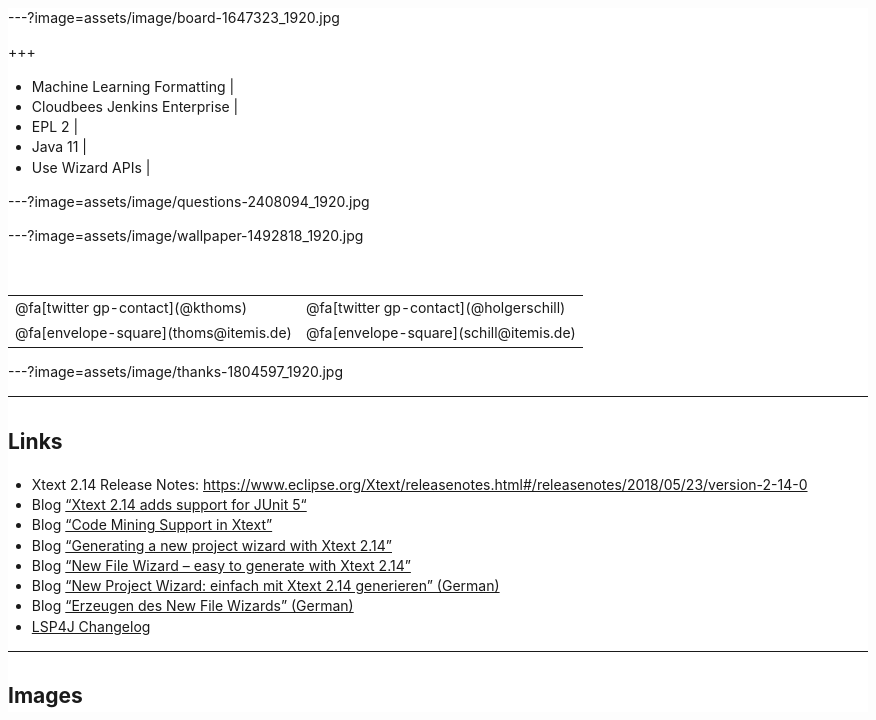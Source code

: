 


---?image=assets/image/board-1647323_1920.jpg

+++

- Machine Learning Formatting |
- Cloudbees Jenkins Enterprise |
- EPL 2 |
- Java 11 |
- Use Wizard APIs |




---?image=assets/image/questions-2408094_1920.jpg


---?image=assets/image/wallpaper-1492818_1920.jpg

<br>
<table>
<tr>
  <td>@fa[twitter gp-contact](@kthoms)</td>
  <td>@fa[twitter gp-contact](@holgerschill)</td>
</tr>
<tr>
  <td>@fa[envelope-square](thoms@itemis.de)</td>
  <td>@fa[envelope-square](schill@itemis.de)</td>
</tr>
</table>



---?image=assets/image/thanks-1804597_1920.jpg


---
## Links

- Xtext 2.14 Release Notes: https://www.eclipse.org/Xtext/releasenotes.html#/releasenotes/2018/05/23/version-2-14-0
- Blog [“Xtext 2.14 adds support for JUnit 5“](https://blogs.itemis.com/en/xtext-2.14-adds-support-for-junit-5)
- Blog [“Code Mining Support in Xtext”](https://blogs.itemis.com/en/code-mining-support-in-xtext)
- Blog [“Generating a new project wizard with Xtext 2.14”](https://blogs.itemis.com/en/generating-a-new-project-wizard-with-xtext-2.14)
- Blog [“New File Wizard – easy to generate with Xtext 2.14”](https://blogs.itemis.com/en/new-file-wizard-easy-to-generate-with-xtext-2.14)
- Blog [“New Project Wizard: einfach mit Xtext 2.14 generieren” (German)](https://blogs.itemis.com/de/new-project-wizard-einfach-mit-xtext-2-14-generieren)
- Blog [“Erzeugen des New File Wizards” (German)](https://blogs.itemis.com/de/new-file-wizard-einfach-mit-xtext-2.14-generieren)
- [LSP4J Changelog](https://github.com/eclipse/lsp4j/blob/master/CHANGELOG.md) 

---
## Images
